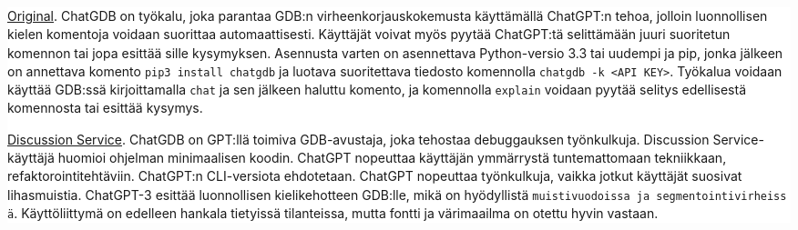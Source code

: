 [Original](https://github.com/pgosar/ChatGDB).
ChatGDB on työkalu, joka parantaa GDB:n virheenkorjauskokemusta käyttämällä ChatGPT:n tehoa, jolloin luonnollisen kielen komentoja voidaan suorittaa automaattisesti. Käyttäjät voivat myös pyytää ChatGPT:tä selittämään juuri suoritetun komennon tai jopa esittää sille kysymyksen. Asennusta varten on asennettava Python-versio 3.3 tai uudempi ja pip, jonka jälkeen on annettava komento `pip3 install chatgdb` ja luotava suoritettava tiedosto komennolla `chatgdb -k <API KEY>`. Työkalua voidaan käyttää GDB:ssä kirjoittamalla `chat` ja sen jälkeen haluttu komento, ja komennolla `explain` voidaan pyytää selitys edellisestä komennosta tai esittää kysymys.

[Discussion Service](http://news.ycombinator.com/item?id=35483933).
ChatGDB on GPT:llä toimiva GDB-avustaja, joka tehostaa debuggauksen työnkulkuja. Discussion Service-käyttäjä huomioi ohjelman minimaalisen koodin. ChatGPT nopeuttaa käyttäjän ymmärrystä tuntemattomaan tekniikkaan, refaktorointitehtäviin. ChatGPT:n CLI-versiota ehdotetaan. ChatGPT nopeuttaa työnkulkuja, vaikka jotkut käyttäjät suosivat lihasmuistia. ChatGPT-3 esittää luonnollisen kielikehotteen GDB:lle, mikä on hyödyllistä `muistivuodoissa ja segmentointivirheissä`. Käyttöliittymä on edelleen hankala tietyissä tilanteissa, mutta fontti ja värimaailma on otettu hyvin vastaan.
